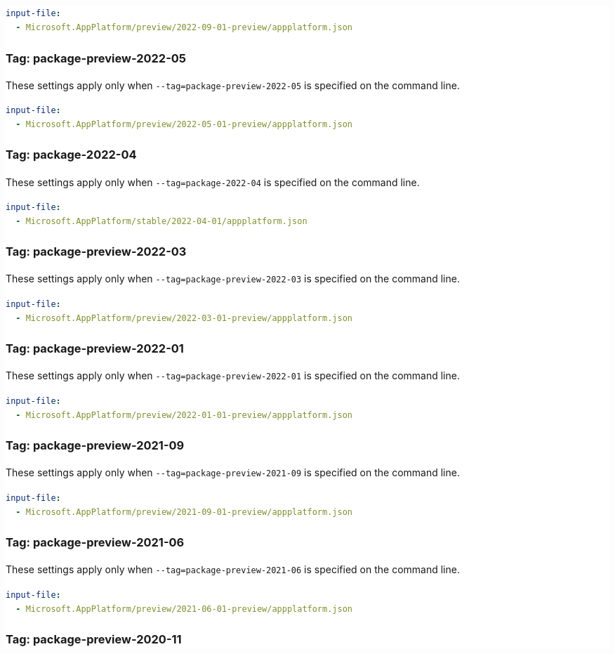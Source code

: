```yaml $(tag) == 'package-preview-2022-09'
input-file:
  - Microsoft.AppPlatform/preview/2022-09-01-preview/appplatform.json
```

### Tag: package-preview-2022-05
These settings apply only when `--tag=package-preview-2022-05` is specified on the command line.

```yaml $(tag) == 'package-preview-2022-05'
input-file:
  - Microsoft.AppPlatform/preview/2022-05-01-preview/appplatform.json
```

### Tag: package-2022-04

These settings apply only when `--tag=package-2022-04` is specified on the command line.

``` yaml $(tag) == 'package-2022-04'
input-file:
  - Microsoft.AppPlatform/stable/2022-04-01/appplatform.json
```

### Tag: package-preview-2022-03
These settings apply only when `--tag=package-preview-2022-03` is specified on the command line.

```yaml $(tag) == 'package-preview-2022-03'
input-file:
  - Microsoft.AppPlatform/preview/2022-03-01-preview/appplatform.json
```

### Tag: package-preview-2022-01

These settings apply only when `--tag=package-preview-2022-01` is specified on the command line.

```yaml $(tag) == 'package-preview-2022-01'
input-file:
  - Microsoft.AppPlatform/preview/2022-01-01-preview/appplatform.json
```

### Tag: package-preview-2021-09

These settings apply only when `--tag=package-preview-2021-09` is specified on the command line.

```yaml $(tag) == 'package-preview-2021-09'
input-file:
  - Microsoft.AppPlatform/preview/2021-09-01-preview/appplatform.json
```
### Tag: package-preview-2021-06

These settings apply only when `--tag=package-preview-2021-06` is specified on the command line.

``` yaml $(tag) == 'package-preview-2021-06'
input-file:
  - Microsoft.AppPlatform/preview/2021-06-01-preview/appplatform.json
```

### Tag: package-preview-2020-11
